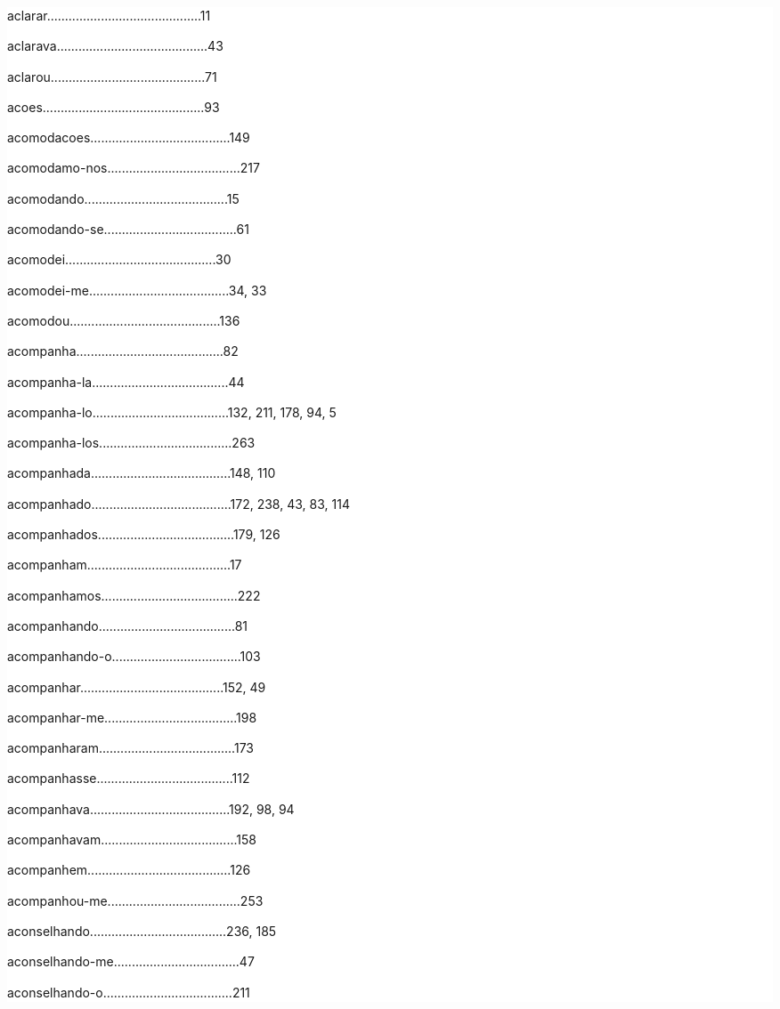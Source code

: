 aclarar...........................................11

aclarava..........................................43

aclarou...........................................71

acoes.............................................93

acomodacoes.......................................149

acomodamo-nos.....................................217

acomodando........................................15

acomodando-se.....................................61

acomodei..........................................30

acomodei-me.......................................34, 33

acomodou..........................................136

acompanha.........................................82

acompanha-la......................................44

acompanha-lo......................................132, 211, 178, 94, 5

acompanha-los.....................................263

acompanhada.......................................148, 110

acompanhado.......................................172, 238, 43, 83, 114

acompanhados......................................179, 126

acompanham........................................17

acompanhamos......................................222

acompanhando......................................81

acompanhando-o....................................103

acompanhar........................................152, 49

acompanhar-me.....................................198

acompanharam......................................173

acompanhasse......................................112

acompanhava.......................................192, 98, 94

acompanhavam......................................158

acompanhem........................................126

acompanhou-me.....................................253

aconselhando......................................236, 185

aconselhando-me...................................47

aconselhando-o....................................211
